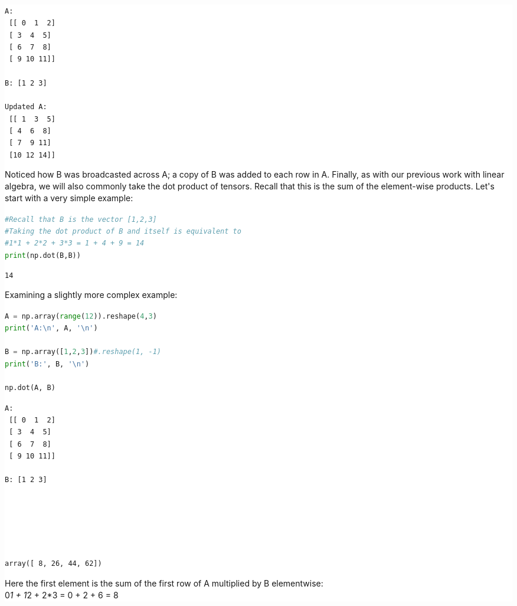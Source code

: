     A:
     [[ 0  1  2]
     [ 3  4  5]
     [ 6  7  8]
     [ 9 10 11]] 
    
    B: [1 2 3] 
    
    Updated A:
     [[ 1  3  5]
     [ 4  6  8]
     [ 7  9 11]
     [10 12 14]]
    

Noticed how B was broadcasted across A; a copy of B was added to each row in A.
Finally, as with our previous work with linear algebra, we will also commonly take the dot product of tensors.
Recall that this is the sum of the element-wise products. Let's start with a very simple example:


```python
#Recall that B is the vector [1,2,3]
#Taking the dot product of B and itself is equivalent to
#1*1 + 2*2 + 3*3 = 1 + 4 + 9 = 14
print(np.dot(B,B))
```

    14
    

Examining a slightly more complex example:


```python
A = np.array(range(12)).reshape(4,3)
print('A:\n', A, '\n')

B = np.array([1,2,3])#.reshape(1, -1)
print('B:', B, '\n')

np.dot(A, B)
```

    A:
     [[ 0  1  2]
     [ 3  4  5]
     [ 6  7  8]
     [ 9 10 11]] 
    
    B: [1 2 3] 
    
    




    array([ 8, 26, 44, 62])



Here the first element is the sum of the first row of A multiplied by B elementwise:  
0*1 + 1*2 + 2*3 = 0 + 2 + 6 = 8  
